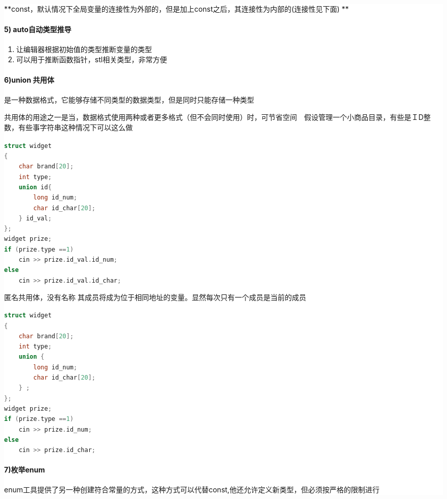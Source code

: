

**const，默认情况下全局变量的连接性为外部的，但是加上const之后，其连接性为内部的(连接性见下面) **

#### 5) auto自动类型推导

1. 让编辑器根据初始值的类型推断变量的类型
2. 可以用于推断函数指针，stl相关类型，非常方便



#### 6)union 共用体

是一种数据格式，它能够存储不同类型的数据类型，但是同时只能存储一种类型

共用体的用途之一是当，数据格式使用两种或者更多格式（但不会同时使用）时，可节省空间　假设管理一个小商品目录，有些是ＩD整数，有些事字符串这种情况下可以这么做

```c++
struct widget
{
    char brand[20];
    int type;
    union id{
        long id_num;
        char id_char[20];
    } id_val;
};
widget prize;
if (prize.type ==1)
    cin >> prize.id_val.id_num;
else
    cin >> prize.id_val.id_char;
```

匿名共用体，没有名称	其成员将成为位于相同地址的变量。显然每次只有一个成员是当前的成员

```c++
struct widget
{
    char brand[20];
    int type;
    union {
        long id_num;
        char id_char[20];
    } ;
};
widget prize;
if (prize.type ==1)
    cin >> prize.id_num;
else
    cin >> prize.id_char;
```

#### 7)枚举enum

enum工具提供了另一种创建符合常量的方式，这种方式可以代替const,他还允许定义新类型，但必须按严格的限制进行
